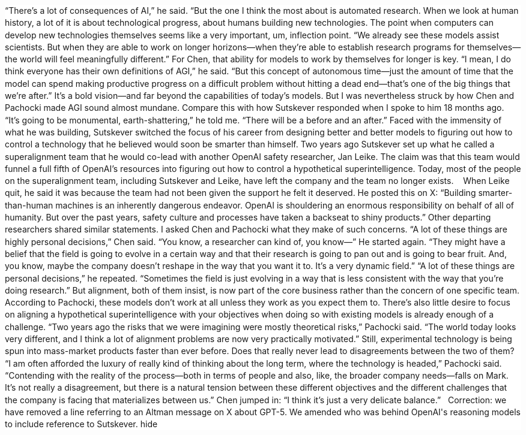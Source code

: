 “There’s a lot of consequences of AI,” he said. “But the one I think the most about is automated research. When we look at human history, a lot of it is about technological progress, about humans building new technologies. The point when computers can develop new technologies themselves seems like a very important, um, inflection point.  “We already see these models assist scientists. But when they are able to work on longer horizons—when they’re able to establish research programs for themselves—the world will feel meaningfully different.” For Chen, that ability for models to work by themselves for longer is key. “I mean, I do think everyone has their own definitions of AGI,” he said. “But this concept of autonomous time—just the amount of time that the model can spend making productive progress on a difficult problem without hitting a dead end—that’s one of the big things that we’re after.” It’s a bold vision—and far beyond the capabilities of today’s models. But I was nevertheless struck by how Chen and Pachocki made AGI sound almost mundane. Compare this with how Sutskever responded when I spoke to him 18 months ago. “It’s going to be monumental, earth-shattering,” he told me. “There will be a before and an after.” Faced with the immensity of what he was building, Sutskever switched the focus of his career from designing better and better models to figuring out how to control a technology that he believed would soon be smarter than himself. Two years ago Sutskever set up what he called a superalignment team that he would co-lead with another OpenAI safety researcher, Jan Leike. The claim was that this team would funnel a full fifth of OpenAI’s resources into figuring out how to control a hypothetical superintelligence. Today, most of the people on the superalignment team, including Sutskever and Leike, have left the company and the team no longer exists.    When Leike quit, he said it was because the team had not been given the support he felt it deserved. He posted this on X: “Building smarter-than-human machines is an inherently dangerous endeavor. OpenAI is shouldering an enormous responsibility on behalf of all of humanity. But over the past years, safety culture and processes have taken a backseat to shiny products.” Other departing researchers shared similar statements. I asked Chen and Pachocki what they make of such concerns. “A lot of these things are highly personal decisions,” Chen said. “You know, a researcher can kind of, you know—” He started again. “They might have a belief that the field is going to evolve in a certain way and that their research is going to pan out and is going to bear fruit. And, you know, maybe the company doesn’t reshape in the way that you want it to. It’s a very dynamic field.” “A lot of these things are personal decisions,” he repeated. “Sometimes the field is just evolving in a way that is less consistent with the way that you’re doing research.” But alignment, both of them insist, is now part of the core business rather than the concern of one specific team. According to Pachocki, these models don’t work at all unless they work as you expect them to. There’s also little desire to focus on aligning a hypothetical superintelligence with your objectives when doing so with existing models is already enough of a challenge. “Two years ago the risks that we were imagining were mostly theoretical risks,” Pachocki said. “The world today looks very different, and I think a lot of alignment problems are now very practically motivated.” Still, experimental technology is being spun into mass-market products faster than ever before. Does that really never lead to disagreements between the two of them? “I am often afforded the luxury of really kind of thinking about the long term, where the technology is headed,” Pachocki said. “Contending with the reality of the process—both in terms of people and also, like, the broader company needs—falls on Mark. It’s not really a disagreement, but there is a natural tension between these different objectives and the different challenges that the company is facing that materializes between us.” Chen jumped in: “I think it’s just a very delicate balance.”   Correction: we have removed a line referring to an Altman message on X about GPT-5. We amended who was behind OpenAI's reasoning models to include reference to Sutskever. hide

